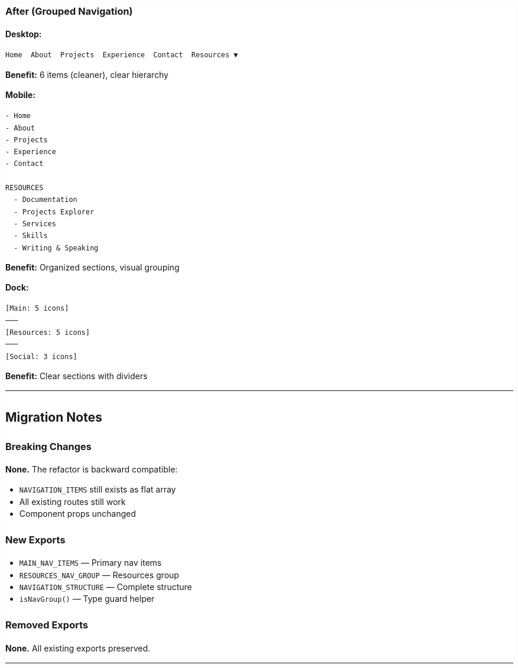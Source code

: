 ### After (Grouped Navigation)

**Desktop:**
```
Home  About  Projects  Experience  Contact  Resources ▼
```
**Benefit:** 6 items (cleaner), clear hierarchy

**Mobile:**
```
- Home
- About
- Projects
- Experience
- Contact

RESOURCES
  - Documentation
  - Projects Explorer
  - Services
  - Skills
  - Writing & Speaking
```
**Benefit:** Organized sections, visual grouping

**Dock:**
```
[Main: 5 icons]
───
[Resources: 5 icons]
───
[Social: 3 icons]
```
**Benefit:** Clear sections with dividers

---

## Migration Notes

### Breaking Changes
**None.** The refactor is backward compatible:
- `NAVIGATION_ITEMS` still exists as flat array
- All existing routes still work
- Component props unchanged

### New Exports
- `MAIN_NAV_ITEMS` — Primary nav items
- `RESOURCES_NAV_GROUP` — Resources group
- `NAVIGATION_STRUCTURE` — Complete structure
- `isNavGroup()` — Type guard helper

### Removed Exports
**None.** All existing exports preserved.

---